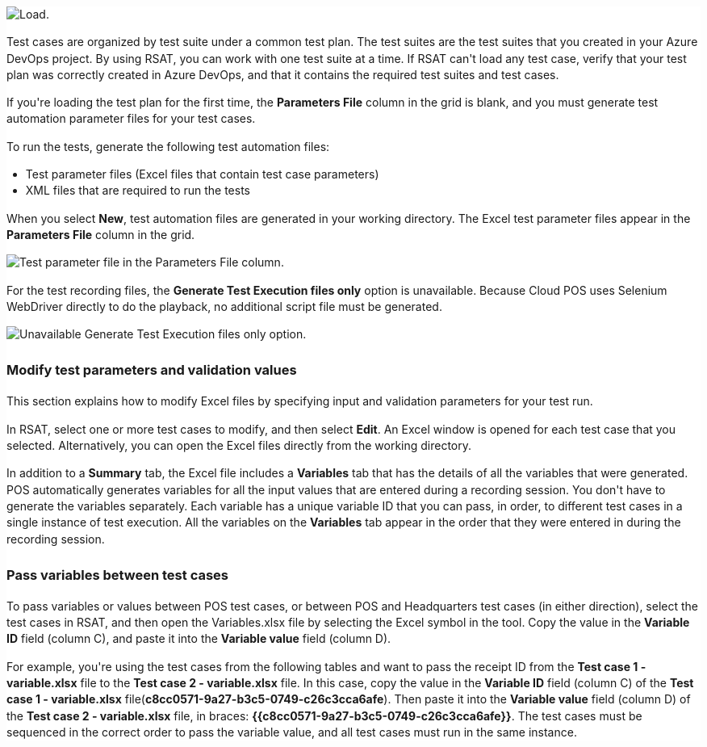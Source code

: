 ![Load.](./media/RSATLoad.png)

Test cases are organized by test suite under a common test plan. The test suites are the test suites that you created in your Azure DevOps project. By using RSAT, you can work with one test suite at a time. If RSAT can't load any test case, verify that your test plan was correctly created in Azure DevOps, and that it contains the required test suites and test cases.

If you're loading the test plan for the first time, the **Parameters File** column in the grid is blank, and you must generate test automation parameter files for your test cases.

To run the tests, generate the following test automation files:

- Test parameter files (Excel files that contain test case parameters)
- XML files that are required to run the tests

When you select **New**, test automation files are generated in your working directory. The Excel test parameter files appear in the **Parameters File** column in the grid.

![Test parameter file in the Parameters File column.](./media/RSATParameter.png)

For the test recording files, the **Generate Test Execution files only** option is unavailable. Because Cloud POS uses Selenium WebDriver directly to do the playback, no additional script file must be generated.

![Unavailable Generate Test Execution files only option.](./media/RSATNewOption.png)

### Modify test parameters and validation values

This section explains how to modify Excel files by specifying input and validation parameters for your test run.

In RSAT, select one or more test cases to modify, and then select **Edit**. An Excel window is opened for each test case that you selected. Alternatively, you can open the Excel files directly from the working directory.

In addition to a **Summary** tab, the Excel file includes a **Variables** tab that has the details of all the variables that were generated. POS automatically generates variables for all the input values that are entered during a recording session. You don't have to generate the variables separately. Each variable has a unique variable ID that you can pass, in order, to different test cases in a single instance of test execution. All the variables on the **Variables** tab appear in the order that they were entered in during the recording session.

### Pass variables between test cases

To pass variables or values between POS test cases, or between POS and Headquarters test cases (in either direction), select the test cases in RSAT, and then open the Variables.xlsx file by selecting the Excel symbol in the tool. Copy the value in the **Variable ID** field (column C), and paste it into the **Variable value** field (column D). 

For example, you're using the test cases from the following tables and want to pass the receipt ID from the **Test case 1 - variable.xlsx** file to the **Test case 2 - variable.xlsx** file. In this case, copy the value in the **Variable ID** field (column C) of the **Test case 1 - variable.xlsx** file(**c8cc0571-9a27-b3c5-0749-c26c3cca6afe**). Then paste it into the **Variable value** field (column D) of the **Test case 2 - variable.xlsx** file, in braces: **{{c8cc0571-9a27-b3c5-0749-c26c3cca6afe}}**. The test cases must be sequenced in the correct order to pass the variable value, and all test cases must run in the same instance.
